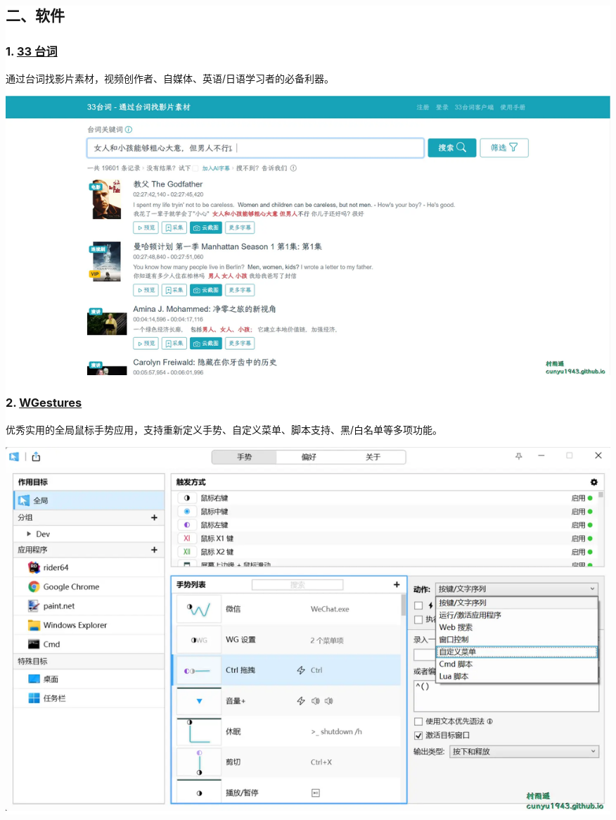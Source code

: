 ## 二、软件

### 1. [33 台词](https://33-app.agilestudio.cn/)

通过台词找影片素材，视频创作者、自媒体、英语/日语学习者的必备利器。

![](assets/1694130232043.webp)

### 2. [WGestures](https://www.yingdev.com/projects/wgestures2)

优秀实用的全局鼠标手势应用，支持重新定义手势、自定义菜单、脚本支持、黑/白名单等多项功能。

![](assets/1694130586104.webp)
